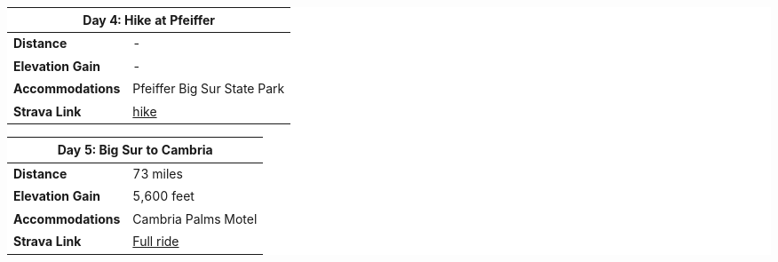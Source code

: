 <table>
	<thead>
	  <tr>
	    <th colspan="2">Day 4: Hike at Pfeiffer</th>
	  </tr>
	</thead>
	<tbody>
	  <tr>
	    <td><strong>Distance</strong></td>
	    <td>-</td>
	  </tr>
	  <tr>
	    <td><strong>Elevation Gain</strong></td>
	    <td>-</td>
	  </tr>
	  <tr>
	    <td><strong>Accommodations</strong></td>
	    <td>Pfeiffer Big Sur State Park</td>
	  </tr>
	  <tr>
	    <td><strong>Strava Link</strong></td>
	    <td><a href="https://www.strava.com/activities/3774009919">hike</a></td>
	  </tr>
	</tbody>
</table>

<table>
	<thead>
	  <tr>
	    <th colspan="2">Day 5: Big Sur to Cambria</th>
	  </tr>
	</thead>
	<tbody>
	  <tr>
	    <td><strong>Distance</strong></td>
	    <td>73 miles</td>
	  </tr>
	  <tr>
	    <td><strong>Elevation Gain</strong></td>
	    <td>5,600 feet</td>
	  </tr>
	  <tr>
	    <td><strong>Accommodations</strong></td>
	    <td>Cambria Palms Motel</td>
	  </tr>
	  <tr>
	    <td><strong>Strava Link</strong></td>
	    <td><a href="https://www.strava.com/activities/3774012581">Full ride</a></td>
	  </tr>
	</tbody>
</table>
